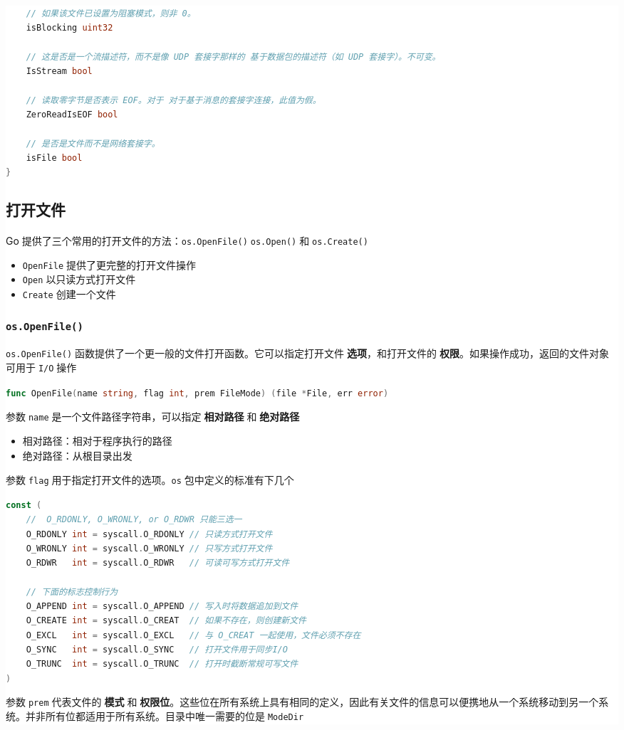 ```go
	// 如果该文件已设置为阻塞模式，则非 0。
	isBlocking uint32

	// 这是否是一个流描述符，而不是像 UDP 套接字那样的 基于数据包的描述符（如 UDP 套接字）。不可变。
	IsStream bool

	// 读取零字节是否表示 EOF。对于 对于基于消息的套接字连接，此值为假。
	ZeroReadIsEOF bool

	// 是否是文件而不是网络套接字。
	isFile bool
}
```

## 打开文件

Go 提供了三个常用的打开文件的方法：`os.OpenFile()` `os.Open()` 和 `os.Create()`
+ `OpenFile` 提供了更完整的打开文件操作
+ `Open` 以只读方式打开文件
+ `Create` 创建一个文件

### `os.OpenFile()`

`os.OpenFile()` 函数提供了一个更一般的文件打开函数。它可以指定打开文件 **选项**，和打开文件的 **权限**。如果操作成功，返回的文件对象可用于 `I/O` 操作

```go
func OpenFile(name string, flag int, prem FileMode) (file *File, err error)
```

参数 `name` 是一个文件路径字符串，可以指定 **相对路径** 和 **绝对路径**
+ 相对路径：相对于程序执行的路径
+ 绝对路径：从根目录出发

参数 `flag` 用于指定打开文件的选项。`os` 包中定义的标准有下几个

```go
const (
	//  O_RDONLY, O_WRONLY, or O_RDWR 只能三选一
	O_RDONLY int = syscall.O_RDONLY // 只读方式打开文件
	O_WRONLY int = syscall.O_WRONLY // 只写方式打开文件
	O_RDWR   int = syscall.O_RDWR   // 可读可写方式打开文件
	
	// 下面的标志控制行为
	O_APPEND int = syscall.O_APPEND // 写入时将数据追加到文件
	O_CREATE int = syscall.O_CREAT  // 如果不存在，则创建新文件
	O_EXCL   int = syscall.O_EXCL   // 与 O_CREAT 一起使用，文件必须不存在
	O_SYNC   int = syscall.O_SYNC   // 打开文件用于同步I/O
	O_TRUNC  int = syscall.O_TRUNC  // 打开时截断常规可写文件
)
```

参数 `prem` 代表文件的 **模式** 和 **权限位**。这些位在所有系统上具有相同的定义，因此有关文件的信息可以便携地从一个系统移动到另一个系统。并非所有位都适用于所有系统。目录中唯一需要的位是 `ModeDir`
